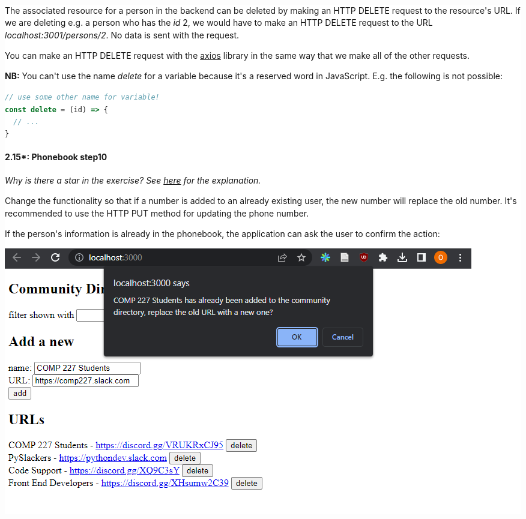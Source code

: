 The associated resource for a person in the backend can be deleted by making an HTTP DELETE request to the resource's URL. If we are deleting e.g. a person who has the <i>id</i> 2, we would have to make an HTTP DELETE request to the URL <i>localhost:3001/persons/2</i>. No data is sent with the request.

You can make an HTTP DELETE request with the [axios](https://github.com/axios/axios) library in the same way that we make all of the other requests.

**NB:** You can't use the name <em>delete</em> for a variable because it's a reserved word in JavaScript. E.g. the following is not possible:

```js
// use some other name for variable!
const delete = (id) => {
  // ...
}
```

<h4>2.15*: Phonebook step10</h4>

<i>Why is there a star in the exercise? See [here](/en/part0/general_info#taking-the-course) for the explanation.</i>

Change the functionality so that if a number is added to an already existing user, the new number will replace the old number. It's recommended to use the HTTP PUT method for updating the phone number.

If the person's information is already in the phonebook, the application can ask the user to confirm the action:

![2.18 screenshot alert confirmation](../../images/teht/16e.png)

</div>
